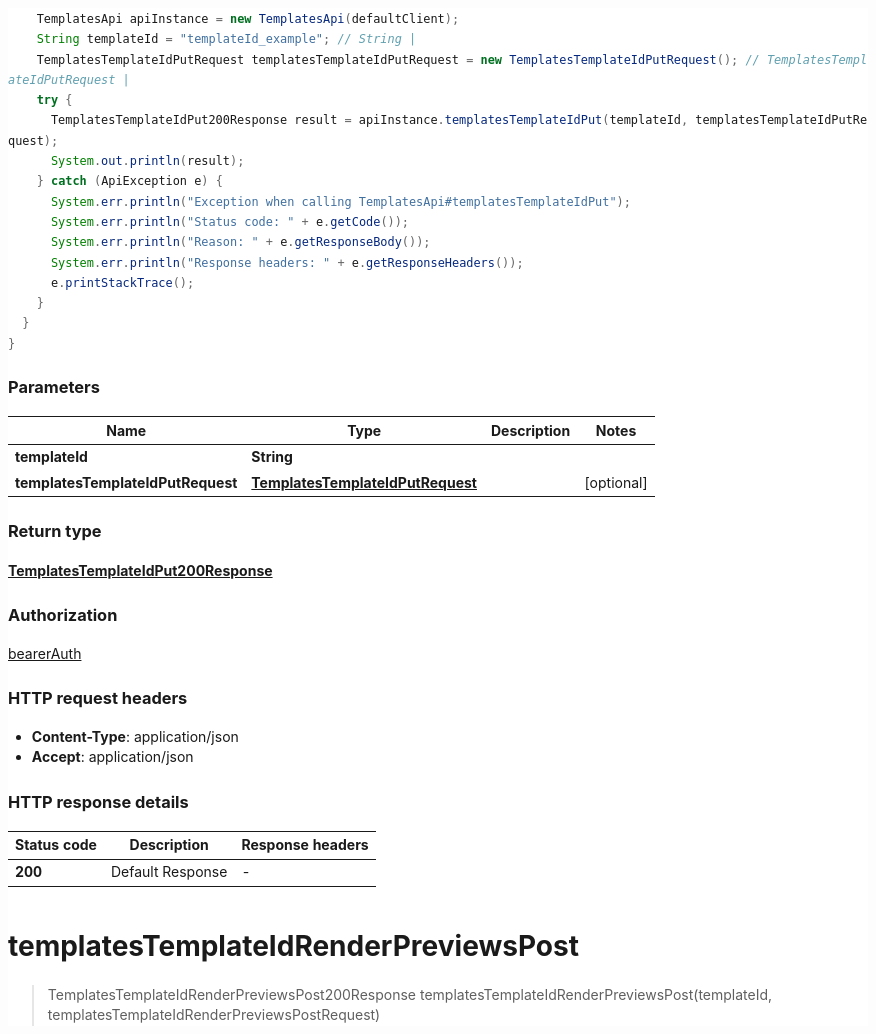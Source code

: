 ```java
    TemplatesApi apiInstance = new TemplatesApi(defaultClient);
    String templateId = "templateId_example"; // String | 
    TemplatesTemplateIdPutRequest templatesTemplateIdPutRequest = new TemplatesTemplateIdPutRequest(); // TemplatesTemplateIdPutRequest | 
    try {
      TemplatesTemplateIdPut200Response result = apiInstance.templatesTemplateIdPut(templateId, templatesTemplateIdPutRequest);
      System.out.println(result);
    } catch (ApiException e) {
      System.err.println("Exception when calling TemplatesApi#templatesTemplateIdPut");
      System.err.println("Status code: " + e.getCode());
      System.err.println("Reason: " + e.getResponseBody());
      System.err.println("Response headers: " + e.getResponseHeaders());
      e.printStackTrace();
    }
  }
}
```

### Parameters

| Name | Type | Description  | Notes |
|------------- | ------------- | ------------- | -------------|
| **templateId** | **String**|  | |
| **templatesTemplateIdPutRequest** | [**TemplatesTemplateIdPutRequest**](TemplatesTemplateIdPutRequest.md)|  | [optional] |

### Return type

[**TemplatesTemplateIdPut200Response**](TemplatesTemplateIdPut200Response.md)

### Authorization

[bearerAuth](../README.md#bearerAuth)

### HTTP request headers

 - **Content-Type**: application/json
 - **Accept**: application/json

### HTTP response details
| Status code | Description | Response headers |
|-------------|-------------|------------------|
| **200** | Default Response |  -  |

<a id="templatesTemplateIdRenderPreviewsPost"></a>
# **templatesTemplateIdRenderPreviewsPost**
> TemplatesTemplateIdRenderPreviewsPost200Response templatesTemplateIdRenderPreviewsPost(templateId, templatesTemplateIdRenderPreviewsPostRequest)
